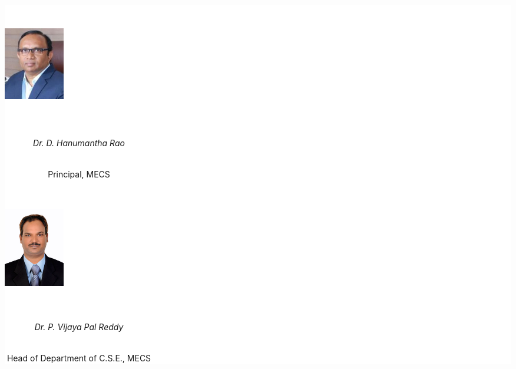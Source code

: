 </div>

<div class="col-sm">
 

<div class="card" style="width: 18rem;">
    <img class="card-img" src="Principal.jpg" alt="IMAGE" width="100" height="200"><center>
	<h6> Dr. D. Hanumantha Rao</h6><p> Principal, MECS</p></center>
  </div>

</div>


<div class="col-sm">
<div class="card" style="width: 18rem;">
    <img class="card-img" src="HOD-CSE.jpg" alt="IMAGE"width="100" height="200">
     <center>
	<h6> Dr. P. Vijaya Pal Reddy</h6><p> Head of Department of C.S.E., MECS</p></center>
  </div>

